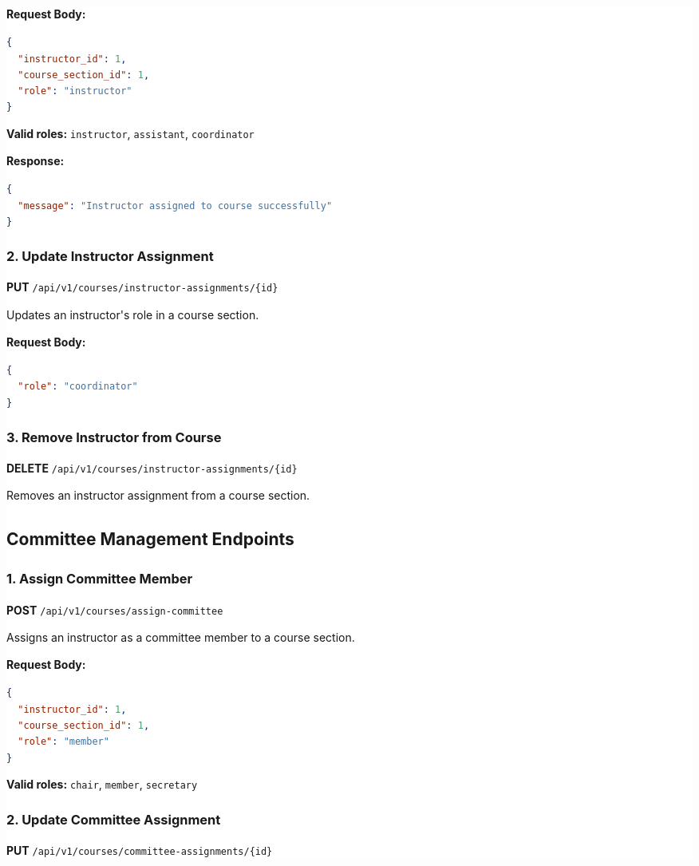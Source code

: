 **Request Body:**
```json
{
  "instructor_id": 1,
  "course_section_id": 1,
  "role": "instructor"
}
```

**Valid roles:** `instructor`, `assistant`, `coordinator`

**Response:**
```json
{
  "message": "Instructor assigned to course successfully"
}
```

### 2. Update Instructor Assignment
**PUT** `/api/v1/courses/instructor-assignments/{id}`

Updates an instructor's role in a course section.

**Request Body:**
```json
{
  "role": "coordinator"
}
```

### 3. Remove Instructor from Course
**DELETE** `/api/v1/courses/instructor-assignments/{id}`

Removes an instructor assignment from a course section.

## Committee Management Endpoints

### 1. Assign Committee Member
**POST** `/api/v1/courses/assign-committee`

Assigns an instructor as a committee member to a course section.

**Request Body:**
```json
{
  "instructor_id": 1,
  "course_section_id": 1,
  "role": "member"
}
```

**Valid roles:** `chair`, `member`, `secretary`

### 2. Update Committee Assignment
**PUT** `/api/v1/courses/committee-assignments/{id}`
